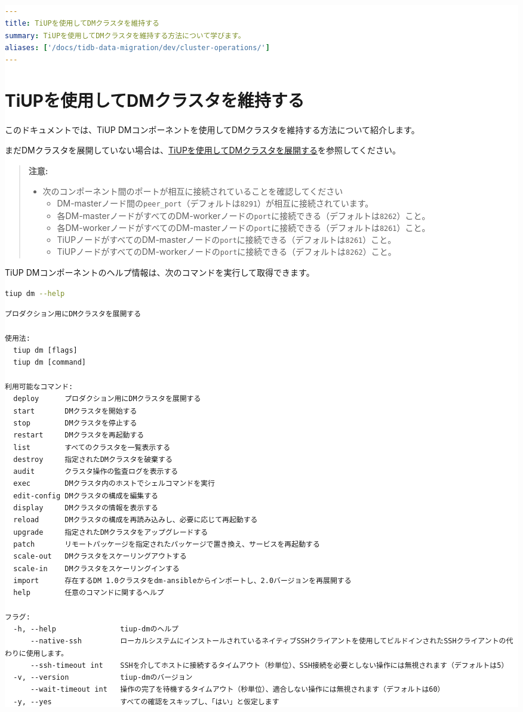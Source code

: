 ```yaml
---
title: TiUPを使用してDMクラスタを維持する
summary: TiUPを使用してDMクラスタを維持する方法について学びます。
aliases: ['/docs/tidb-data-migration/dev/cluster-operations/']
---
```


# TiUPを使用してDMクラスタを維持する

このドキュメントでは、TiUP DMコンポーネントを使用してDMクラスタを維持する方法について紹介します。

まだDMクラスタを展開していない場合は、[TiUPを使用してDMクラスタを展開する](/dm/deploy-a-dm-cluster-using-tiup.md)を参照してください。

> **注意:**
>
> - 次のコンポーネント間のポートが相互に接続されていることを確認してください
>     - DM-masterノード間の`peer_port`（デフォルトは`8291`）が相互に接続されています。
>     - 各DM-masterノードがすべてのDM-workerノードの`port`に接続できる（デフォルトは`8262`）こと。
>     - 各DM-workerノードがすべてのDM-masterノードの`port`に接続できる（デフォルトは`8261`）こと。
>     - TiUPノードがすべてのDM-masterノードの`port`に接続できる（デフォルトは`8261`）こと。
>     - TiUPノードがすべてのDM-workerノードの`port`に接続できる（デフォルトは`8262`）こと。

TiUP DMコンポーネントのヘルプ情報は、次のコマンドを実行して取得できます。

```bash
tiup dm --help
```

```
プロダクション用にDMクラスタを展開する

使用法:
  tiup dm [flags]
  tiup dm [command]

利用可能なコマンド:
  deploy      プロダクション用にDMクラスタを展開する
  start       DMクラスタを開始する
  stop        DMクラスタを停止する
  restart     DMクラスタを再起動する
  list        すべてのクラスタを一覧表示する
  destroy     指定されたDMクラスタを破棄する
  audit       クラスタ操作の監査ログを表示する
  exec        DMクラスタ内のホストでシェルコマンドを実行
  edit-config DMクラスタの構成を編集する
  display     DMクラスタの情報を表示する
  reload      DMクラスタの構成を再読み込みし、必要に応じて再起動する
  upgrade     指定されたDMクラスタをアップグレードする
  patch       リモートパッケージを指定されたパッケージで置き換え、サービスを再起動する
  scale-out   DMクラスタをスケーリングアウトする
  scale-in    DMクラスタをスケーリングインする
  import      存在するDM 1.0クラスタをdm-ansibleからインポートし、2.0バージョンを再展開する
  help        任意のコマンドに関するヘルプ

フラグ:
  -h, --help               tiup-dmのヘルプ
      --native-ssh         ローカルシステムにインストールされているネイティブSSHクライアントを使用してビルドインされたSSHクライアントの代わりに使用します。
      --ssh-timeout int    SSHを介してホストに接続するタイムアウト（秒単位）、SSH接続を必要としない操作には無視されます（デフォルトは5）
  -v, --version            tiup-dmのバージョン
      --wait-timeout int   操作の完了を待機するタイムアウト（秒単位）、適合しない操作には無視されます（デフォルトは60）
  -y, --yes                すべての確認をスキップし、「はい」と仮定します
```
